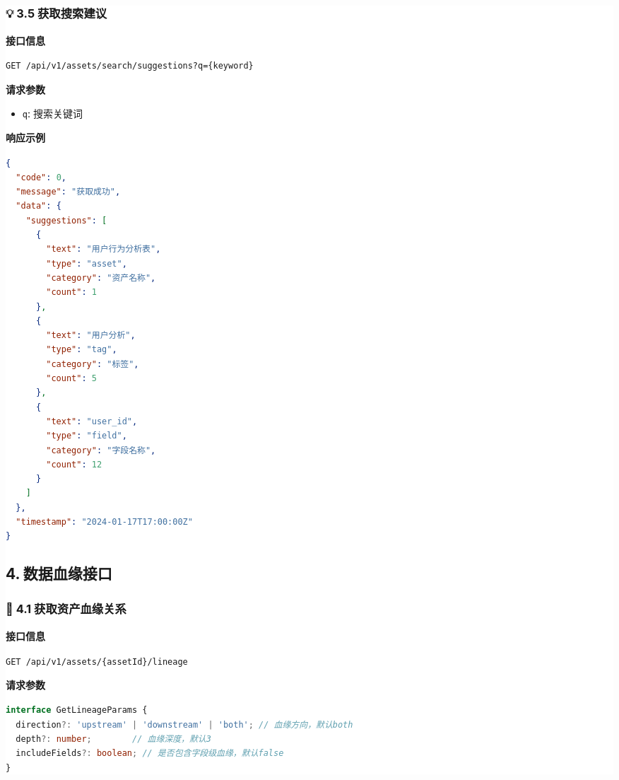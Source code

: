### 💡 **3.5 获取搜索建议**

**接口信息**
```
GET /api/v1/assets/search/suggestions?q={keyword}
```

**请求参数**
- `q`: 搜索关键词

**响应示例**
```json
{
  "code": 0,
  "message": "获取成功",
  "data": {
    "suggestions": [
      {
        "text": "用户行为分析表",
        "type": "asset",
        "category": "资产名称",
        "count": 1
      },
      {
        "text": "用户分析",
        "type": "tag",
        "category": "标签",
        "count": 5
      },
      {
        "text": "user_id",
        "type": "field",
        "category": "字段名称",
        "count": 12
      }
    ]
  },
  "timestamp": "2024-01-17T17:00:00Z"
}
```

## 4. 数据血缘接口

### 🔗 **4.1 获取资产血缘关系**

**接口信息**
```
GET /api/v1/assets/{assetId}/lineage
```

**请求参数**
```typescript
interface GetLineageParams {
  direction?: 'upstream' | 'downstream' | 'both'; // 血缘方向，默认both
  depth?: number;        // 血缘深度，默认3
  includeFields?: boolean; // 是否包含字段级血缘，默认false
}
```
